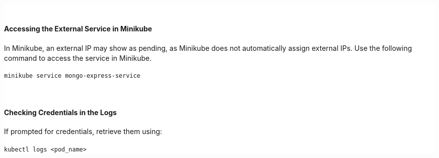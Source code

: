 <br/>

#### Accessing the External Service in Minikube
In Minikube, an external IP may show as pending, as Minikube does not automatically assign external IPs. Use the following command to access the service in Minikube.
```
minikube service mongo-express-service
```
<br/>

#### Checking Credentials in the Logs
If prompted for credentials, retrieve them using:
```
kubectl logs <pod_name>
```

